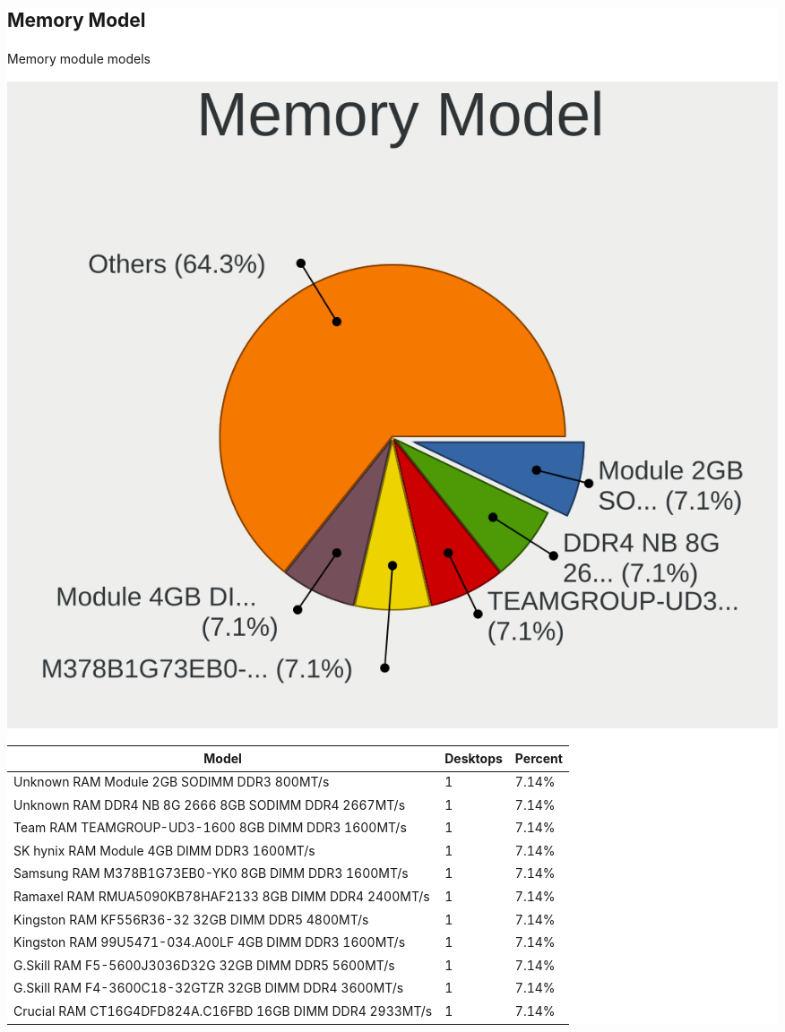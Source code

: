 Memory Model
------------

Memory module models

![Memory Model](./images/pie_chart/memory_model.svg)


| Model                                                    | Desktops | Percent |
|----------------------------------------------------------|----------|---------|
| Unknown RAM Module 2GB SODIMM DDR3 800MT/s               | 1        | 7.14%   |
| Unknown RAM DDR4 NB 8G 2666 8GB SODIMM DDR4 2667MT/s     | 1        | 7.14%   |
| Team RAM TEAMGROUP-UD3-1600 8GB DIMM DDR3 1600MT/s       | 1        | 7.14%   |
| SK hynix RAM Module 4GB DIMM DDR3 1600MT/s               | 1        | 7.14%   |
| Samsung RAM M378B1G73EB0-YK0 8GB DIMM DDR3 1600MT/s      | 1        | 7.14%   |
| Ramaxel RAM RMUA5090KB78HAF2133 8GB DIMM DDR4 2400MT/s   | 1        | 7.14%   |
| Kingston RAM KF556R36-32 32GB DIMM DDR5 4800MT/s         | 1        | 7.14%   |
| Kingston RAM 99U5471-034.A00LF 4GB DIMM DDR3 1600MT/s    | 1        | 7.14%   |
| G.Skill RAM F5-5600J3036D32G 32GB DIMM DDR5 5600MT/s     | 1        | 7.14%   |
| G.Skill RAM F4-3600C18-32GTZR 32GB DIMM DDR4 3600MT/s    | 1        | 7.14%   |
| Crucial RAM CT16G4DFD824A.C16FBD 16GB DIMM DDR4 2933MT/s | 1        | 7.14%   |